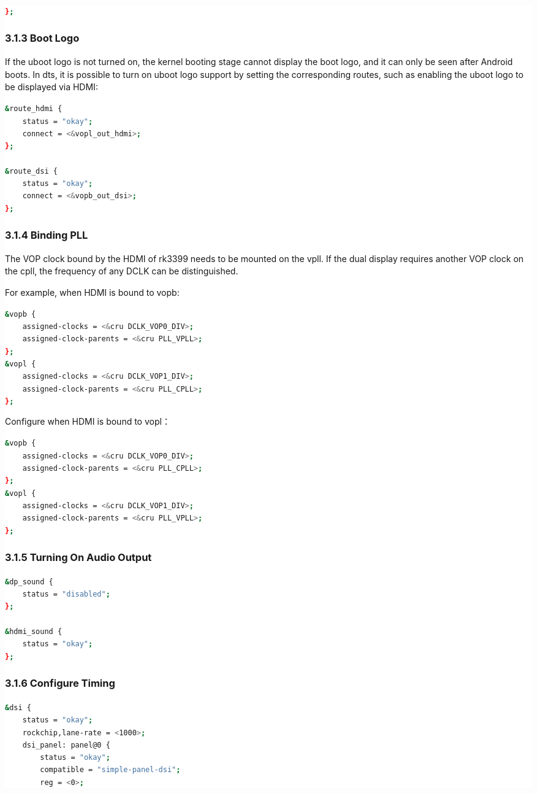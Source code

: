 ```sh
};
```
### 3.1.3 Boot Logo
If the uboot logo is not turned on, the kernel booting stage cannot display the boot logo, and it can only be seen after Android boots. In dts, it is possible to turn on uboot logo support by setting the corresponding routes, such as enabling the uboot logo to be displayed via HDMI:
```sh
&route_hdmi {
	status = "okay";
	connect = <&vopl_out_hdmi>;
};

&route_dsi {
	status = "okay";
	connect = <&vopb_out_dsi>;
};
```
### 3.1.4 Binding PLL
The VOP clock bound by the HDMI of rk3399 needs to be mounted on the vpll. If the dual display requires another VOP clock on the cpll, the frequency of any DCLK can be distinguished.

For example, when HDMI is bound to vopb:
```sh
&vopb {
	assigned-clocks = <&cru DCLK_VOP0_DIV>;
	assigned-clock-parents = <&cru PLL_VPLL>;
};
&vopl {
	assigned-clocks = <&cru DCLK_VOP1_DIV>;
	assigned-clock-parents = <&cru PLL_CPLL>;
};
```
Configure when HDMI is bound to vopl：
```sh
&vopb {
	assigned-clocks = <&cru DCLK_VOP0_DIV>;
	assigned-clock-parents = <&cru PLL_CPLL>;
};
&vopl {
	assigned-clocks = <&cru DCLK_VOP1_DIV>;
	assigned-clock-parents = <&cru PLL_VPLL>;
};
```
### 3.1.5 Turning On Audio Output
```sh
&dp_sound {
	status = "disabled";
};

&hdmi_sound {
	status = "okay";
};
```
### 3.1.6 Configure **Timing**
```sh
&dsi {
    status = "okay";
    rockchip,lane-rate = <1000>;
    dsi_panel: panel@0 {
        status = "okay";
        compatible = "simple-panel-dsi";
        reg = <0>;
```